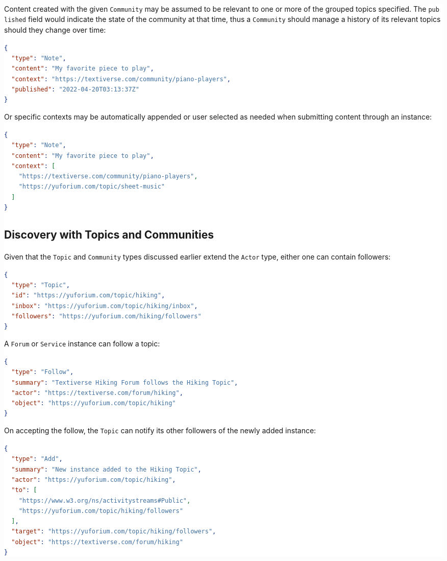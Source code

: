 Content created with the given `Community` may be assumed to be relevant to one or more of the grouped topics specified.  The `published` field would indicate the state of the community at that time, thus a `Community` should manage a history of its relevant topics should they change over time:

```json
{
  "type": "Note",
  "content": "My favorite piece to play",
  "context": "https://textiverse.com/community/piano-players",
  "published": "2022-04-20T03:13:37Z"
}
```

Or specific contexts may be automatically appended or user selected as needed when submitting content through an instance:

```json
{
  "type": "Note",
  "content": "My favorite piece to play",
  "context": [
    "https://textiverse.com/community/piano-players",
    "https://yuforium.com/topic/sheet-music"
  ]
}
```

## Discovery with Topics and Communities
Given that the `Topic` and `Community` types discussed earlier extend the `Actor` type, either one can contain followers:

```json
{
  "type": "Topic",
  "id": "https://yuforium.com/topic/hiking",
  "inbox": "https://yuforium.com/topic/hiking/inbox",
  "followers": "https://yuforium.com/hiking/followers"
}
```
A `Forum` or `Service` instance can follow a topic:

```json
{
  "type": "Follow",
  "summary": "Textiverse Hiking Forum follows the Hiking Topic",
  "actor": "https://textiverse.com/forum/hiking",
  "object": "https://yuforium.com/topic/hiking"
}
```

On accepting the follow, the `Topic` can notify its other followers of the newly added instance:

```json
{
  "type": "Add",
  "summary": "New instance added to the Hiking Topic",
  "actor": "https://yuforium.com/topic/hiking",
  "to": [
    "https://www.w3.org/ns/activitystreams#Public",
    "https://yuforium.com/topic/hiking/followers"
  ],
  "target": "https://yuforium.com/topic/hiking/followers",
  "object": "https://textiverse.com/forum/hiking"
}
```

